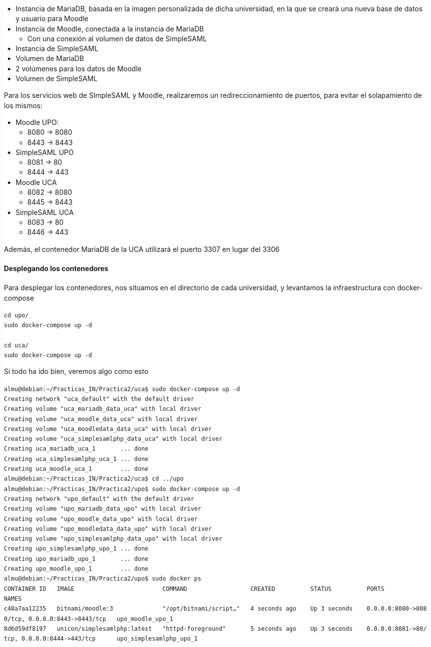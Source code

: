 - Instancia de MariaDB, basada en la imagen personalizada de dicha universidad, en la que se creará una nueva base de datos y usuario para Moodle
- Instancia de Moodle, conectada a la instancia de MariaDB
	+ Con una conexión al volumen de datos de SimpleSAML
- Instancia de SimpleSAML
- Volumen de MariaDB
- 2 volúmenes para los datos de Moodle
- Volumen de SimpleSAML

Para los servicios web de SImpleSAML y Moodle, realizaremos un redireccionamiento de puertos, para evitar el solapamiento de los mismos:

- Moodle UPO:
	+ 8080 -> 8080
	+ 8443 -> 8443
- SimpleSAML UPO
	+ 8081 -> 80
	+ 8444 -> 443
- Moodle UCA
	+ 8082 -> 8080
	+ 8445 -> 8443
- SimpleSAML UCA
	+ 8083 -> 80
	+ 8446 -> 443

Además, el contenedor MariaDB de la UCA utilizará el puerto 3307 en lugar del 3306

#### Desplegando los contenedores

Para desplegar los contenedores, nos situamos en el directorio de cada universidad, y levantamos la infraestructura con docker-compose

	cd upo/
	sudo docker-compose up -d
	
	cd uca/
	sudo docker-compose up -d

Si todo ha ido bien, veremos algo como esto

	almu@debian:~/Practicas_IN/Practica2/uca$ sudo docker-compose up -d
	Creating network "uca_default" with the default driver
	Creating volume "uca_mariadb_data_uca" with local driver
	Creating volume "uca_moodle_data_uca" with local driver
	Creating volume "uca_moodledata_data_uca" with local driver
	Creating volume "uca_simplesamlphp_data_uca" with local driver
	Creating uca_mariadb_uca_1       ... done
	Creating uca_simplesamlphp_uca_1 ... done
	Creating uca_moodle_uca_1        ... done
	almu@debian:~/Practicas_IN/Practica2/uca$ cd ../upo
	almu@debian:~/Practicas_IN/Practica2/upo$ sudo docker-compose up -d
	Creating network "upo_default" with the default driver
	Creating volume "upo_mariadb_data_upo" with local driver
	Creating volume "upo_moodle_data_upo" with local driver
	Creating volume "upo_moodledata_data_upo" with local driver
	Creating volume "upo_simplesamlphp_data_upo" with local driver
	Creating upo_simplesamlphp_upo_1 ... done
	Creating upo_mariadb_upo_1       ... done
	Creating upo_moodle_upo_1        ... done
	almu@debian:~/Practicas_IN/Practica2/upo$ sudo docker ps
	CONTAINER ID   IMAGE                         COMMAND                  CREATED          STATUS          PORTS                                            NAMES
	c48a7aa12235   bitnami/moodle:3              "/opt/bitnami/script…"   4 seconds ago    Up 3 seconds    0.0.0.0:8080->8080/tcp, 0.0.0.0:8443->8443/tcp   upo_moodle_upo_1
	8d6d59df8197   unicon/simplesamlphp:latest   "httpd-foreground"       5 seconds ago    Up 3 seconds    0.0.0.0:8081->80/tcp, 0.0.0.0:8444->443/tcp      upo_simplesamlphp_upo_1